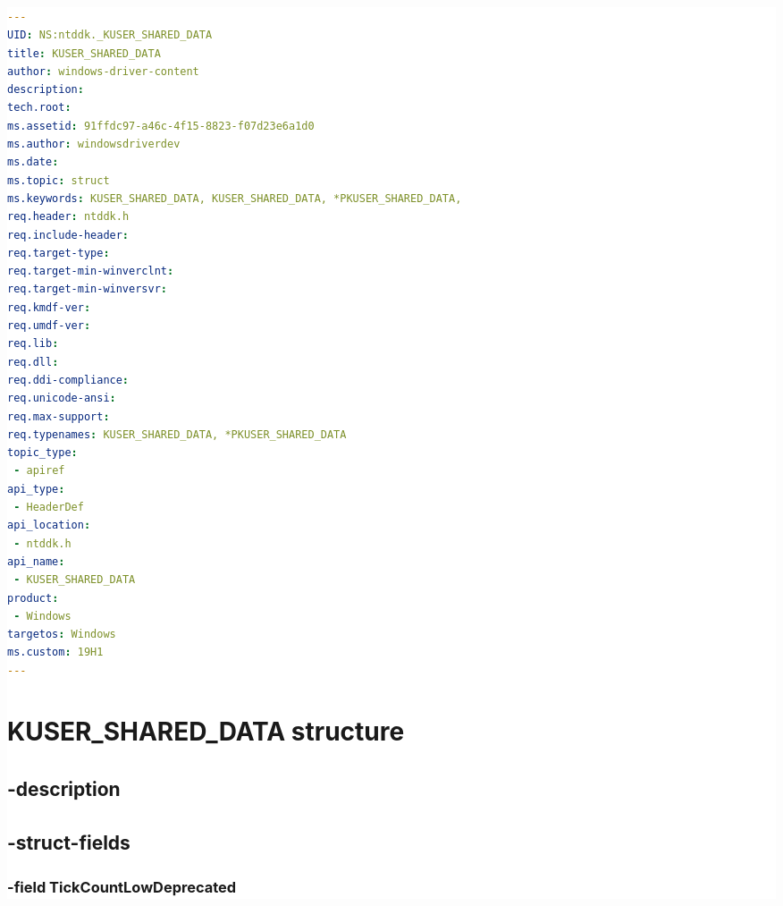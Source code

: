 ```yaml
---
UID: NS:ntddk._KUSER_SHARED_DATA
title: KUSER_SHARED_DATA
author: windows-driver-content
description: 
tech.root:
ms.assetid: 91ffdc97-a46c-4f15-8823-f07d23e6a1d0
ms.author: windowsdriverdev
ms.date: 
ms.topic: struct
ms.keywords: KUSER_SHARED_DATA, KUSER_SHARED_DATA, *PKUSER_SHARED_DATA, 
req.header: ntddk.h
req.include-header:
req.target-type:
req.target-min-winverclnt:
req.target-min-winversvr:
req.kmdf-ver:
req.umdf-ver:
req.lib:
req.dll:
req.ddi-compliance:
req.unicode-ansi:
req.max-support:
req.typenames: KUSER_SHARED_DATA, *PKUSER_SHARED_DATA
topic_type: 
 - apiref
api_type: 
 - HeaderDef
api_location: 
 - ntddk.h
api_name: 
 - KUSER_SHARED_DATA
product: 
 - Windows
targetos: Windows
ms.custom: 19H1
---
```


# KUSER_SHARED_DATA structure

## -description


## -struct-fields

### -field TickCountLowDeprecated
 